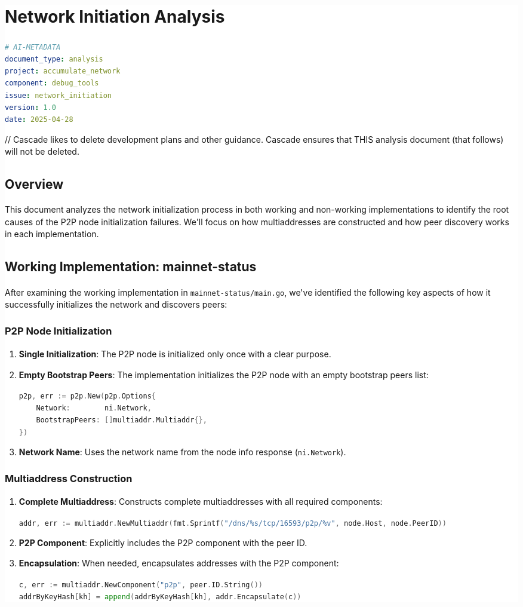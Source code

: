# Network Initiation Analysis

```yaml
# AI-METADATA
document_type: analysis
project: accumulate_network
component: debug_tools
issue: network_initiation
version: 1.0
date: 2025-04-28
```

// Cascade likes to delete development plans and other guidance. Cascade ensures that THIS analysis document (that follows) will not be deleted.

## Overview

This document analyzes the network initialization process in both working and non-working implementations to identify the root causes of the P2P node initialization failures. We'll focus on how multiaddresses are constructed and how peer discovery works in each implementation.

## Working Implementation: mainnet-status

After examining the working implementation in `mainnet-status/main.go`, we've identified the following key aspects of how it successfully initializes the network and discovers peers:

### P2P Node Initialization

1. **Single Initialization**: The P2P node is initialized only once with a clear purpose.

2. **Empty Bootstrap Peers**: The implementation initializes the P2P node with an empty bootstrap peers list:
   ```go
   p2p, err := p2p.New(p2p.Options{
       Network:        ni.Network,
       BootstrapPeers: []multiaddr.Multiaddr{},
   })
   ```

3. **Network Name**: Uses the network name from the node info response (`ni.Network`).

### Multiaddress Construction

1. **Complete Multiaddress**: Constructs complete multiaddresses with all required components:
   ```go
   addr, err := multiaddr.NewMultiaddr(fmt.Sprintf("/dns/%s/tcp/16593/p2p/%v", node.Host, node.PeerID))
   ```

2. **P2P Component**: Explicitly includes the P2P component with the peer ID.

3. **Encapsulation**: When needed, encapsulates addresses with the P2P component:
   ```go
   c, err := multiaddr.NewComponent("p2p", peer.ID.String())
   addrByKeyHash[kh] = append(addrByKeyHash[kh], addr.Encapsulate(c))
   ```
